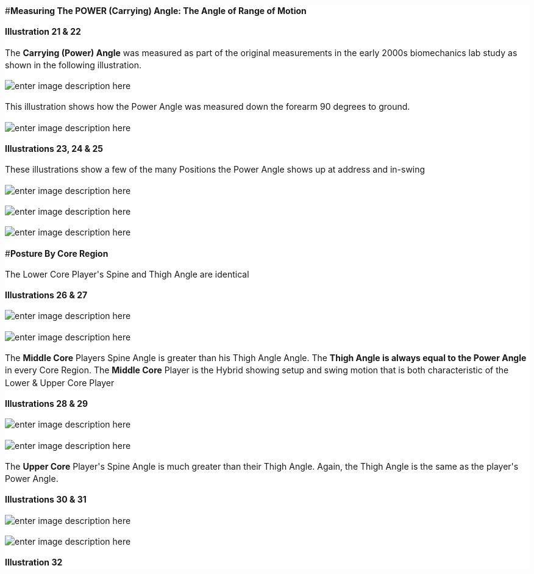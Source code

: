  
#**Measuring The POWER (Carrying) Angle: The Angle of Range of Motion**

**Illustration 21 & 22** 

The **Carrying (Power) Angle** was measured as part of the original measurements in the early 2000s biomechanics lab study as shown in the following illustration.

![enter image description here](http://i.imgur.com/1XWtnl8.jpg) 


This illustration shows how the Power Angle was measured down the forearm 90 degrees to ground.

![enter image description here](http://i.imgur.com/spddEXn.jpg)

**Illustrations 23, 24 & 25**

These illustrations show a few of the many Positions the Power Angle shows up at address and in-swing

![enter image description here](http://i.imgur.com/T41p3Z6.jpg)

![enter image description here](http://i.imgur.com/4FsYj4L.jpg)

![enter image description here](http://i.imgur.com/h712yml.jpg)


#**Posture By Core Region** 

The Lower Core Player's Spine and Thigh Angle are identical

 **Illustrations 26 & 27**

![enter image description here](http://i.imgur.com/gjrSdRY.jpg)

![enter image description here](http://i.imgur.com/zzxeeR1.jpg)

The **Middle Core** Players Spine Angle is greater than his Thigh Angle Angle.  The **Thigh Angle is always equal to the Power Angle** in every Core Region.  The **Middle Core** Player is the Hybrid showing setup and swing motion that is both characteristic of the Lower & Upper Core Player 

**Illustrations 28 & 29**

![enter image description here](http://i.imgur.com/8vzJILU.jpg)

![enter image description here](http://i.imgur.com/l6Ok2bu.jpg)

The **Upper Core** Player's Spine Angle is much greater than their Thigh Angle.  Again, the Thigh Angle is the same as the player's Power Angle.  

**Illustrations 30 & 31**

![enter image description here](http://i.imgur.com/uoGucMO.jpg)

![enter image description here](http://i.imgur.com/7JqCltO.jpg)

**Illustration 32**
